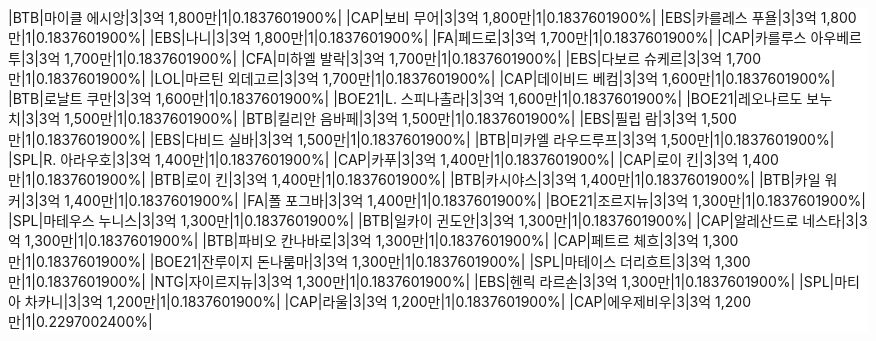 |BTB|마이클 에시앙|3|3억 1,800만|1|0.1837601900%|
|CAP|보비 무어|3|3억 1,800만|1|0.1837601900%|
|EBS|카를레스 푸욜|3|3억 1,800만|1|0.1837601900%|
|EBS|나니|3|3억 1,800만|1|0.1837601900%|
|FA|페드로|3|3억 1,700만|1|0.1837601900%|
|CAP|카를루스 아우베르투|3|3억 1,700만|1|0.1837601900%|
|CFA|미하엘 발락|3|3억 1,700만|1|0.1837601900%|
|EBS|다보르 슈케르|3|3억 1,700만|1|0.1837601900%|
|LOL|마르틴 외데고르|3|3억 1,700만|1|0.1837601900%|
|CAP|데이비드 베컴|3|3억 1,600만|1|0.1837601900%|
|BTB|로날트 쿠만|3|3억 1,600만|1|0.1837601900%|
|BOE21|L. 스피나촐라|3|3억 1,600만|1|0.1837601900%|
|BOE21|레오나르도 보누치|3|3억 1,500만|1|0.1837601900%|
|BTB|킬리안 음바페|3|3억 1,500만|1|0.1837601900%|
|EBS|필립 람|3|3억 1,500만|1|0.1837601900%|
|EBS|다비드 실바|3|3억 1,500만|1|0.1837601900%|
|BTB|미카엘 라우드루프|3|3억 1,500만|1|0.1837601900%|
|SPL|R. 아라우호|3|3억 1,400만|1|0.1837601900%|
|CAP|카푸|3|3억 1,400만|1|0.1837601900%|
|CAP|로이 킨|3|3억 1,400만|1|0.1837601900%|
|BTB|로이 킨|3|3억 1,400만|1|0.1837601900%|
|BTB|카시야스|3|3억 1,400만|1|0.1837601900%|
|BTB|카일 워커|3|3억 1,400만|1|0.1837601900%|
|FA|폴 포그바|3|3억 1,400만|1|0.1837601900%|
|BOE21|조르지뉴|3|3억 1,300만|1|0.1837601900%|
|SPL|마테우스 누니스|3|3억 1,300만|1|0.1837601900%|
|BTB|일카이 귄도안|3|3억 1,300만|1|0.1837601900%|
|CAP|알레산드로 네스타|3|3억 1,300만|1|0.1837601900%|
|BTB|파비오 칸나바로|3|3억 1,300만|1|0.1837601900%|
|CAP|페트르 체흐|3|3억 1,300만|1|0.1837601900%|
|BOE21|잔루이지 돈나룸마|3|3억 1,300만|1|0.1837601900%|
|SPL|마테이스 더리흐트|3|3억 1,300만|1|0.1837601900%|
|NTG|자이르지뉴|3|3억 1,300만|1|0.1837601900%|
|EBS|헨릭 라르손|3|3억 1,300만|1|0.1837601900%|
|SPL|마티아 차카니|3|3억 1,200만|1|0.1837601900%|
|CAP|라울|3|3억 1,200만|1|0.1837601900%|
|CAP|에우제비우|3|3억 1,200만|1|0.2297002400%|